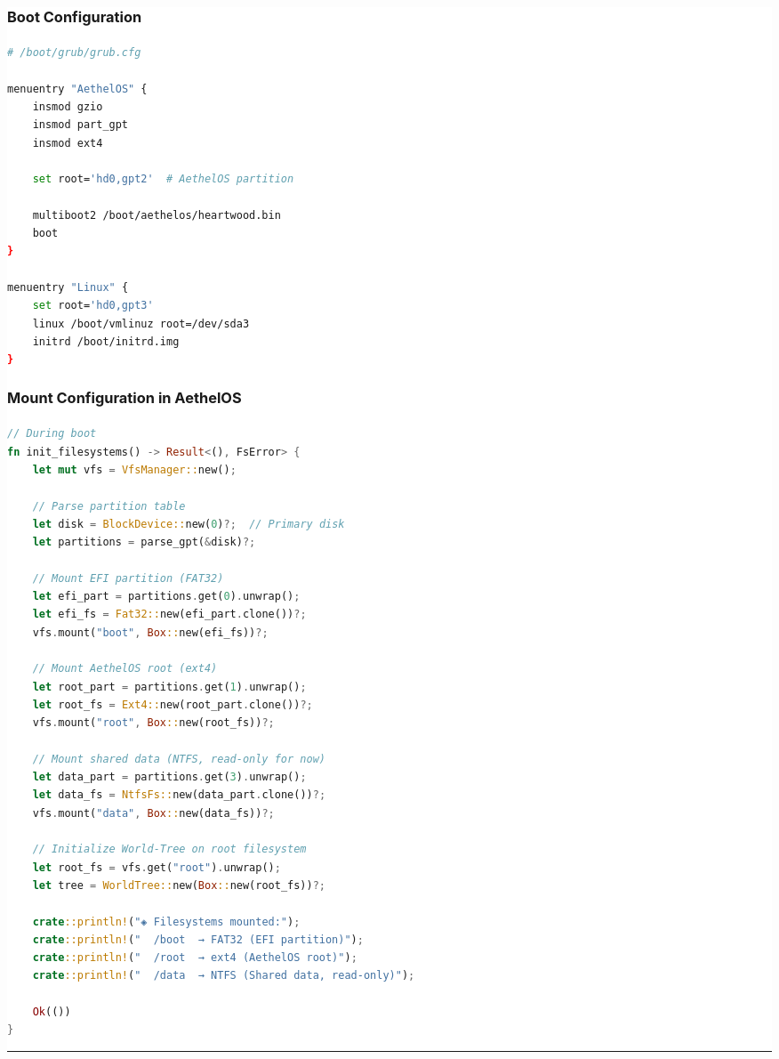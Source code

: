 ### Boot Configuration

```bash
# /boot/grub/grub.cfg

menuentry "AethelOS" {
    insmod gzio
    insmod part_gpt
    insmod ext4

    set root='hd0,gpt2'  # AethelOS partition

    multiboot2 /boot/aethelos/heartwood.bin
    boot
}

menuentry "Linux" {
    set root='hd0,gpt3'
    linux /boot/vmlinuz root=/dev/sda3
    initrd /boot/initrd.img
}
```

### Mount Configuration in AethelOS

```rust
// During boot
fn init_filesystems() -> Result<(), FsError> {
    let mut vfs = VfsManager::new();

    // Parse partition table
    let disk = BlockDevice::new(0)?;  // Primary disk
    let partitions = parse_gpt(&disk)?;

    // Mount EFI partition (FAT32)
    let efi_part = partitions.get(0).unwrap();
    let efi_fs = Fat32::new(efi_part.clone())?;
    vfs.mount("boot", Box::new(efi_fs))?;

    // Mount AethelOS root (ext4)
    let root_part = partitions.get(1).unwrap();
    let root_fs = Ext4::new(root_part.clone())?;
    vfs.mount("root", Box::new(root_fs))?;

    // Mount shared data (NTFS, read-only for now)
    let data_part = partitions.get(3).unwrap();
    let data_fs = NtfsFs::new(data_part.clone())?;
    vfs.mount("data", Box::new(data_fs))?;

    // Initialize World-Tree on root filesystem
    let root_fs = vfs.get("root").unwrap();
    let tree = WorldTree::new(Box::new(root_fs))?;

    crate::println!("◈ Filesystems mounted:");
    crate::println!("  /boot  → FAT32 (EFI partition)");
    crate::println!("  /root  → ext4 (AethelOS root)");
    crate::println!("  /data  → NTFS (Shared data, read-only)");

    Ok(())
}
```

---